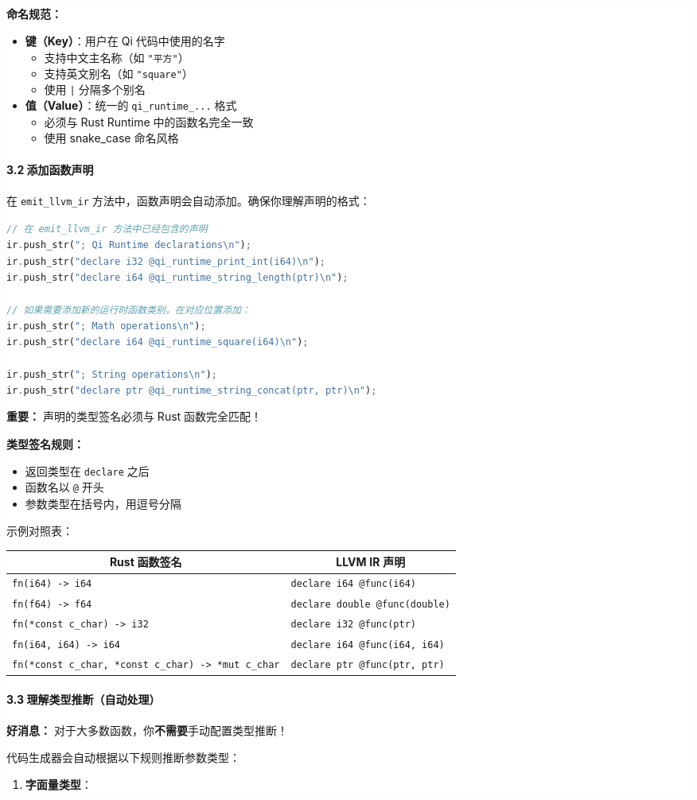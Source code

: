 **命名规范：**

- **键（Key）**：用户在 Qi 代码中使用的名字
  - 支持中文主名称（如 `"平方"`）
  - 支持英文别名（如 `"square"`）
  - 使用 `|` 分隔多个别名
- **值（Value）**：统一的 `qi_runtime_...` 格式
  - 必须与 Rust Runtime 中的函数名完全一致
  - 使用 snake_case 命名风格

#### 3.2 添加函数声明

在 `emit_llvm_ir` 方法中，函数声明会自动添加。确保你理解声明的格式：

```rust
// 在 emit_llvm_ir 方法中已经包含的声明
ir.push_str("; Qi Runtime declarations\n");
ir.push_str("declare i32 @qi_runtime_print_int(i64)\n");
ir.push_str("declare i64 @qi_runtime_string_length(ptr)\n");

// 如果需要添加新的运行时函数类别，在对应位置添加：
ir.push_str("; Math operations\n");
ir.push_str("declare i64 @qi_runtime_square(i64)\n");

ir.push_str("; String operations\n");
ir.push_str("declare ptr @qi_runtime_string_concat(ptr, ptr)\n");
```

**重要：** 声明的类型签名必须与 Rust 函数完全匹配！

**类型签名规则：**

- 返回类型在 `declare` 之后
- 函数名以 `@` 开头
- 参数类型在括号内，用逗号分隔

示例对照表：

| Rust 函数签名                                     | LLVM IR 声明                   |
| ------------------------------------------------- | ------------------------------ |
| `fn(i64) -> i64`                                  | `declare i64 @func(i64)`       |
| `fn(f64) -> f64`                                  | `declare double @func(double)` |
| `fn(*const c_char) -> i32`                        | `declare i32 @func(ptr)`       |
| `fn(i64, i64) -> i64`                             | `declare i64 @func(i64, i64)`  |
| `fn(*const c_char, *const c_char) -> *mut c_char` | `declare ptr @func(ptr, ptr)`  |

#### 3.3 理解类型推断（自动处理）

**好消息：** 对于大多数函数，你**不需要**手动配置类型推断！

代码生成器会自动根据以下规则推断参数类型：

1. **字面量类型**：
